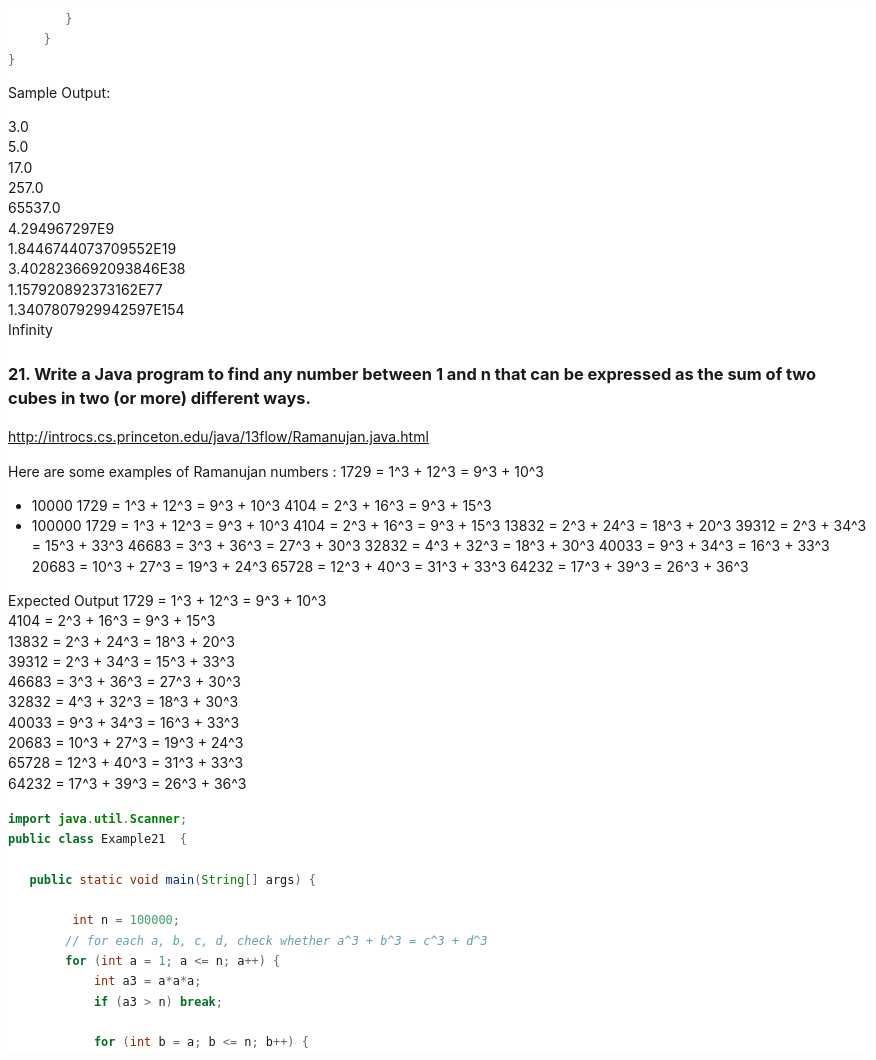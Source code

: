 ```java
        }
     }  
}
```
Sample Output:

3.0                                                                                                  
5.0                                                                                                  
17.0                                                                                                  
257.0                                                                                                  
65537.0                                                                                                  
4.294967297E9                                                                                                 
1.8446744073709552E19                                                                                         
3.4028236692093846E38                                                                                         
1.157920892373162E77                                                                                          
1.3407807929942597E154                                                                                        
Infinity 
### 21. Write a Java program to find any number between 1 and n that can be expressed as the sum of two cubes in two (or more) different ways.

http://introcs.cs.princeton.edu/java/13flow/Ramanujan.java.html

Here are some examples of Ramanujan numbers :
1729 = 1^3 + 12^3 = 9^3 + 10^3
* 10000
1729 = 1^3 + 12^3 = 9^3 + 10^3
4104 = 2^3 + 16^3 = 9^3 + 15^3
* 100000
1729 = 1^3 + 12^3 = 9^3 + 10^3
4104 = 2^3 + 16^3 = 9^3 + 15^3
13832 = 2^3 + 24^3 = 18^3 + 20^3
39312 = 2^3 + 34^3 = 15^3 + 33^3
46683 = 3^3 + 36^3 = 27^3 + 30^3
32832 = 4^3 + 32^3 = 18^3 + 30^3
40033 = 9^3 + 34^3 = 16^3 + 33^3
20683 = 10^3 + 27^3 = 19^3 + 24^3
65728 = 12^3 + 40^3 = 31^3 + 33^3
64232 = 17^3 + 39^3 = 26^3 + 36^3

Expected Output
1729 = 1^3 + 12^3 = 9^3 + 10^3                                          
4104 = 2^3 + 16^3 = 9^3 + 15^3                                          
13832 = 2^3 + 24^3 = 18^3 + 20^3                                        
39312 = 2^3 + 34^3 = 15^3 + 33^3                                        
46683 = 3^3 + 36^3 = 27^3 + 30^3                                        
32832 = 4^3 + 32^3 = 18^3 + 30^3                                        
40033 = 9^3 + 34^3 = 16^3 + 33^3                                        
20683 = 10^3 + 27^3 = 19^3 + 24^3                                       
65728 = 12^3 + 40^3 = 31^3 + 33^3                                       
64232 = 17^3 + 39^3 = 26^3 + 36^3
```java
import java.util.Scanner;
public class Example21  {

   public static void main(String[] args) { 

         int n = 100000;
        // for each a, b, c, d, check whether a^3 + b^3 = c^3 + d^3
        for (int a = 1; a <= n; a++) {
            int a3 = a*a*a;
            if (a3 > n) break;

            for (int b = a; b <= n; b++) {
```